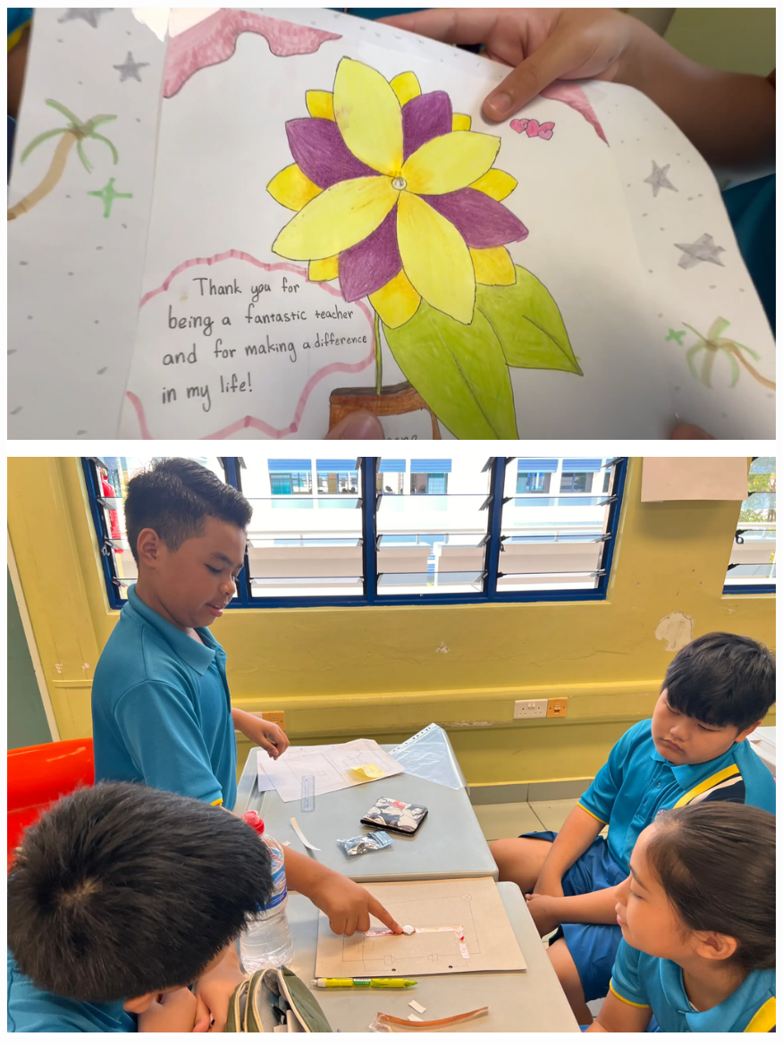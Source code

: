 <img style="width: 100%" height="auto" width="100%" alt="" src="/images/I3_P5_Electric_Circuits_3.png">
</div>
<p></p>
<div class="isomer-image-wrapper">
<img style="width: 100%" height="auto" width="100%" alt="" src="/images/I3_P5_Electric_Circuits_2.png">
</div>